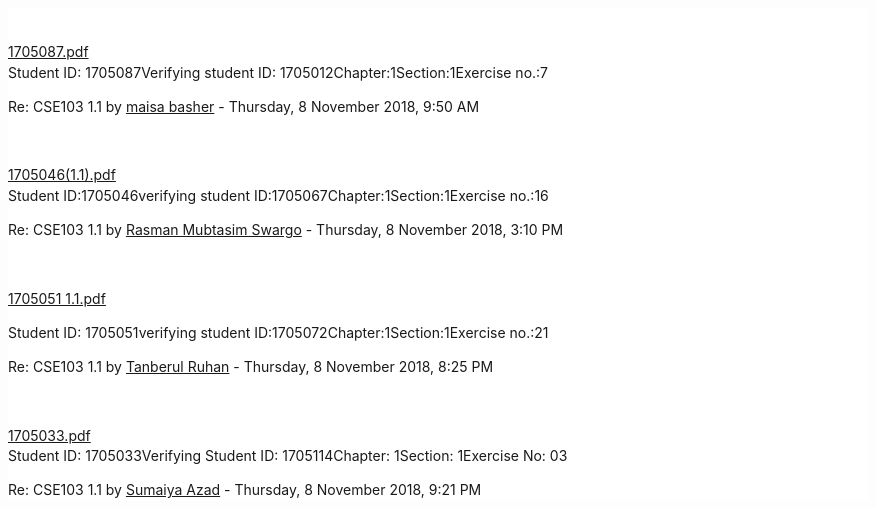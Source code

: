 
 

<a href="file%5C1705087.pdf"></a> <a href="file%5C1705087.pdf">1705087.pdf</a><br />
Student ID: 1705087Verifying student ID: 1705012Chapter:1Section:1Exercise no.:7<br />







<a href="https://moodle.cse.buet.ac.bd/user/view.php?id=1419&course=382"></a>
Re: CSE103 1.1
by <a href="https://moodle.cse.buet.ac.bd/user/view.php?id=1419&course=382">maisa basher</a> - Thursday, 8 November 2018, 9:50 AM


 

<a href="file%5C1705046%281.1%29.pdf"></a> <a href="file%5C1705046%281.1%29.pdf">1705046(1.1).pdf</a><br />
Student ID:1705046verifying student ID:1705067Chapter:1Section:1Exercise no.:16







<a href="https://moodle.cse.buet.ac.bd/user/view.php?id=1489&course=382"></a>
Re: CSE103 1.1
by <a href="https://moodle.cse.buet.ac.bd/user/view.php?id=1489&course=382">Rasman Mubtasim Swargo</a> - Thursday, 8 November 2018, 3:10 PM


 

<a href="file%5C1705051%201.1.pdf"></a> <a href="file%5C1705051%201.1.pdf">1705051 1.1.pdf</a><br />

Student ID: 1705051verifying student ID:1705072Chapter:1Section:1Exercise no.:21







<a href="https://moodle.cse.buet.ac.bd/user/view.php?id=1522&course=382"></a>
Re: CSE103 1.1
by <a href="https://moodle.cse.buet.ac.bd/user/view.php?id=1522&course=382">Tanberul Ruhan</a> - Thursday, 8 November 2018, 8:25 PM


 

<a href="file%5C1705033.pdf"></a> <a href="file%5C1705033.pdf">1705033.pdf</a><br />
Student ID: 1705033Verifying Student ID: 1705114Chapter: 1Section: 1Exercise No: 03<br />







<a href="https://moodle.cse.buet.ac.bd/user/view.php?id=1439&course=382"></a>
Re: CSE103 1.1
by <a href="https://moodle.cse.buet.ac.bd/user/view.php?id=1439&course=382">Sumaiya Azad</a> - Thursday, 8 November 2018, 9:21 PM
